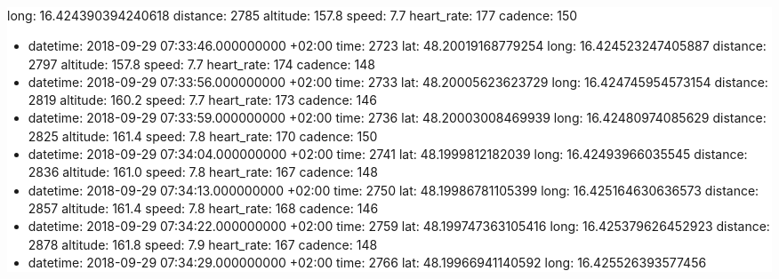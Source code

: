   long: 16.424390394240618
  distance: 2785
  altitude: 157.8
  speed: 7.7
  heart_rate: 177
  cadence: 150
- datetime: 2018-09-29 07:33:46.000000000 +02:00
  time: 2723
  lat: 48.20019168779254
  long: 16.424523247405887
  distance: 2797
  altitude: 157.8
  speed: 7.7
  heart_rate: 174
  cadence: 148
- datetime: 2018-09-29 07:33:56.000000000 +02:00
  time: 2733
  lat: 48.20005623623729
  long: 16.424745954573154
  distance: 2819
  altitude: 160.2
  speed: 7.7
  heart_rate: 173
  cadence: 146
- datetime: 2018-09-29 07:33:59.000000000 +02:00
  time: 2736
  lat: 48.20003008469939
  long: 16.42480974085629
  distance: 2825
  altitude: 161.4
  speed: 7.8
  heart_rate: 170
  cadence: 150
- datetime: 2018-09-29 07:34:04.000000000 +02:00
  time: 2741
  lat: 48.1999812182039
  long: 16.42493966035545
  distance: 2836
  altitude: 161.0
  speed: 7.8
  heart_rate: 167
  cadence: 148
- datetime: 2018-09-29 07:34:13.000000000 +02:00
  time: 2750
  lat: 48.19986781105399
  long: 16.425164630636573
  distance: 2857
  altitude: 161.4
  speed: 7.8
  heart_rate: 168
  cadence: 146
- datetime: 2018-09-29 07:34:22.000000000 +02:00
  time: 2759
  lat: 48.199747363105416
  long: 16.425379626452923
  distance: 2878
  altitude: 161.8
  speed: 7.9
  heart_rate: 167
  cadence: 148
- datetime: 2018-09-29 07:34:29.000000000 +02:00
  time: 2766
  lat: 48.19966941140592
  long: 16.425526393577456